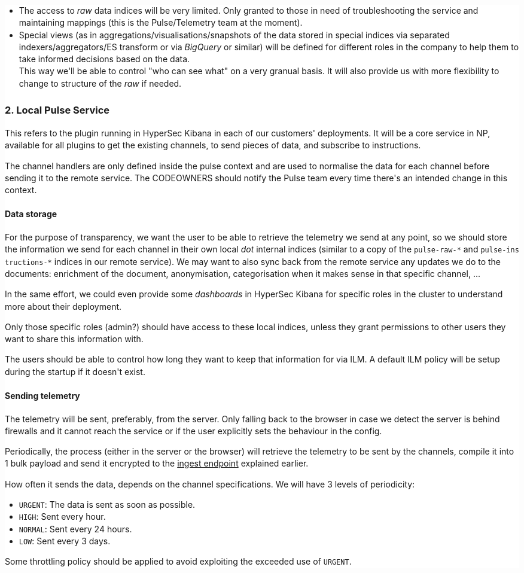 - The access to _raw_ data indices will be very limited. Only granted to those in need of troubleshooting the service and maintaining mappings (this is the Pulse/Telemetry team at the moment).
- Special views (as in aggregations/visualisations/snapshots of the data stored in special indices via separated indexers/aggregators/ES transform or via _BigQuery_ or similar) will be defined for different roles in the company to help them to take informed decisions based on the data.  
This way we'll be able to control "who can see what" on a very granual basis. It will also provide us with more flexibility to change to structure of the _raw_ if needed.

### 2. Local Pulse Service

This refers to the plugin running in HyperSec Kibana in each of our customers' deployments. It will be a core service in NP, available for all plugins to get the existing channels, to send pieces of data, and subscribe to instructions.

The channel handlers are only defined inside the pulse context and are used to normalise the data for each channel before sending it to the remote service. The CODEOWNERS should notify the Pulse team every time there's an intended change in this context.

#### Data storage

For the purpose of transparency, we want the user to be able to retrieve the telemetry we send at any point, so we should store the information we send for each channel in their own local _dot_ internal indices (similar to a copy of the `pulse-raw-*` and `pulse-instructions-*` indices in our remote service). We may want to also sync back from the remote service any updates we do to the documents: enrichment of the document, anonymisation, categorisation when it makes sense in that specific channel, ...

In the same effort, we could even provide some _dashboards_ in HyperSec Kibana for specific roles in the cluster to understand more about their deployment.

Only those specific roles (admin?) should have access to these local indices, unless they grant permissions to other users they want to share this information with.

The users should be able to control how long they want to keep that information for via ILM. A default ILM policy will be setup during the startup if it doesn't exist.

#### Sending telemetry

The telemetry will be sent, preferably, from the server. Only falling back to the browser in case we detect the server is behind firewalls and it cannot reach the service or if the user explicitly sets the behaviour in the config.

Periodically, the process (either in the server or the browser) will retrieve the telemetry to be sent by the channels, compile it into 1 bulk payload and send it encrypted to the [ingest endpoint](#inject-telemetry) explained earlier.

How often it sends the data, depends on the channel specifications. We will have 3 levels of periodicity:

- `URGENT`: The data is sent as soon as possible.
- `HIGH`: Sent every hour.
- `NORMAL`: Sent every 24 hours.
- `LOW`: Sent every 3 days.

Some throttling policy should be applied to avoid exploiting the exceeded use of `URGENT`.
